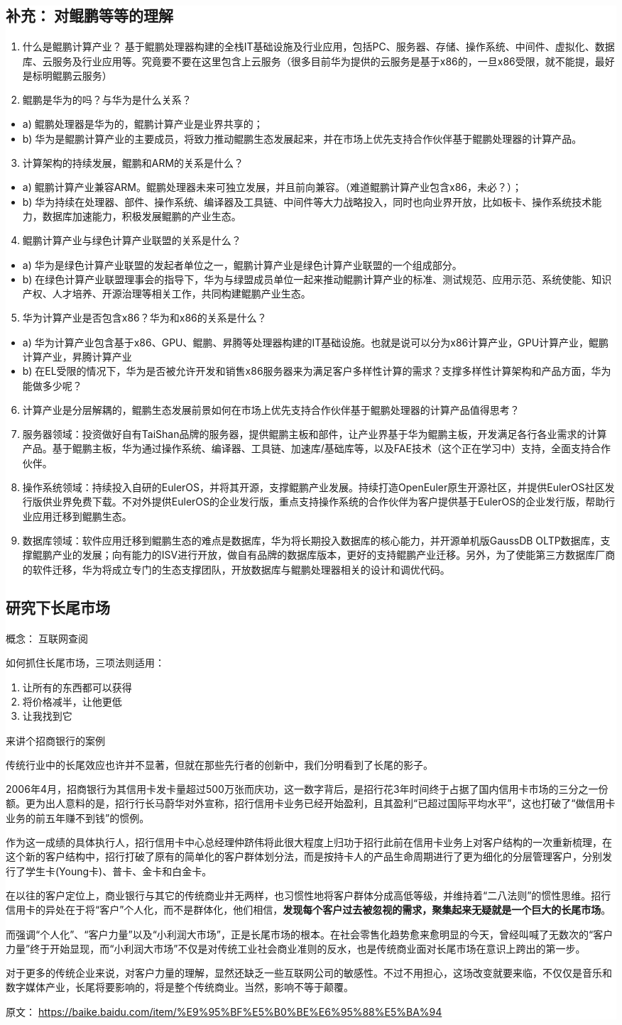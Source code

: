 
## 补充： 对鲲鹏等等的理解

1. 什么是鲲鹏计算产业？
基于鲲鹏处理器构建的全栈IT基础设施及行业应用，包括PC、服务器、存储、操作系统、中间件、虚拟化、数据库、云服务及行业应用等。究竟要不要在这里包含上云服务（很多目前华为提供的云服务是基于x86的，一旦x86受限，就不能提，最好是标明鲲鹏云服务）

2. 鲲鹏是华为的吗？与华为是什么关系？
- a)	鲲鹏处理器是华为的，鲲鹏计算产业是业界共享的；
- b)	华为是鲲鹏计算产业的主要成员，将致力推动鲲鹏生态发展起来，并在市场上优先支持合作伙伴基于鲲鹏处理器的计算产品。

3. 计算架构的持续发展，鲲鹏和ARM的关系是什么？
- a)	鲲鹏计算产业兼容ARM。鲲鹏处理器未来可独立发展，并且前向兼容。（难道鲲鹏计算产业包含x86，未必？）；
- b)	华为持续在处理器、部件、操作系统、编译器及工具链、中间件等大力战略投入，同时也向业界开放，比如板卡、操作系统技术能力，数据库加速能力，积极发展鲲鹏的产业生态。
4.	鲲鹏计算产业与绿色计算产业联盟的关系是什么？
- a)	华为是绿色计算产业联盟的发起者单位之一，鲲鹏计算产业是绿色计算产业联盟的一个组成部分。
- b)	在绿色计算产业联盟理事会的指导下，华为与绿盟成员单位一起来推动鲲鹏计算产业的标准、测试规范、应用示范、系统使能、知识产权、人才培养、开源治理等相关工作，共同构建鲲鹏产业生态。
5. 华为计算产业是否包含x86？华为和x86的关系是什么？
- a)	华为计算产业包含基于x86、GPU、鲲鹏、昇腾等处理器构建的IT基础设施。也就是说可以分为x86计算产业，GPU计算产业，鲲鹏计算产业，昇腾计算产业
- b)	在EL受限的情况下，华为是否被允许开发和销售x86服务器来为满足客户多样性计算的需求？支撑多样性计算架构和产品方面，华为能做多少呢？

6. 计算产业是分层解耦的，鲲鹏生态发展前景如何在市场上优先支持合作伙伴基于鲲鹏处理器的计算产品值得思考？

7.	服务器领域：投资做好自有TaiShan品牌的服务器，提供鲲鹏主板和部件，让产业界基于华为鲲鹏主板，开发满足各行各业需求的计算产品。基于鲲鹏主板，华为通过操作系统、编译器、工具链、加速库/基础库等，以及FAE技术（这个正在学习中）支持，全面支持合作伙伴。

8.	操作系统领域：持续投入自研的EulerOS，并将其开源，支撑鲲鹏产业发展。持续打造OpenEuler原生开源社区，并提供EulerOS社区发行版供业界免费下载。不对外提供EulerOS的企业发行版，重点支持操作系统的合作伙伴为客户提供基于EulerOS的企业发行版，帮助行业应用迁移到鲲鹏生态。

9.	数据库领域：软件应用迁移到鲲鹏生态的难点是数据库，华为将长期投入数据库的核心能力，并开源单机版GaussDB OLTP数据库，支撑鲲鹏产业的发展；向有能力的ISV进行开放，做自有品牌的数据库版本，更好的支持鲲鹏产业迁移。另外，为了使能第三方数据库厂商的软件迁移，华为将成立专门的生态支撑团队，开放数据库与鲲鹏处理器相关的设计和调优代码。

## 研究下长尾市场

概念： 互联网查阅

如何抓住长尾市场，三项法则适用：
1. 让所有的东西都可以获得
2. 将价格减半，让他更低
3. 让我找到它

来讲个招商银行的案例

传统行业中的长尾效应也许并不显著，但就在那些先行者的创新中，我们分明看到了长尾的影子。

2006年4月，招商银行为其信用卡发卡量超过500万张而庆功，这一数字背后，是招行花3年时间终于占据了国内信用卡市场的三分之一份额。更为出人意料的是，招行行长马蔚华对外宣称，招行信用卡业务已经开始盈利，且其盈利“已超过国际平均水平”，这也打破了“做信用卡业务的前五年赚不到钱”的惯例。

作为这一成绩的具体执行人，招行信用卡中心总经理仲跻伟将此很大程度上归功于招行此前在信用卡业务上对客户结构的一次重新梳理，在这个新的客户结构中，招行打破了原有的简单化的客户群体划分法，而是按持卡人的产品生命周期进行了更为细化的分层管理客户，分别发行了学生卡(Young卡)、普卡、金卡和白金卡。

在以往的客户定位上，商业银行与其它的传统商业并无两样，也习惯性地将客户群体分成高低等级，并维持着“二八法则”的惯性思维。招行信用卡的异处在于将“客户”个人化，而不是群体化，他们相信，**发现每个客户过去被忽视的需求，聚集起来无疑就是一个巨大的长尾市场**。

而强调“个人化”、“客户力量”以及“小利润大市场”，正是长尾市场的根本。在社会零售化趋势愈来愈明显的今天，曾经叫喊了无数次的“客户力量”终于开始显现，而“小利润大市场”不仅是对传统工业社会商业准则的反水，也是传统商业面对长尾市场在意识上跨出的第一步。

对于更多的传统企业来说，对客户力量的理解，显然还缺乏一些互联网公司的敏感性。不过不用担心，这场改变就要来临，不仅仅是音乐和数字媒体产业，长尾将要影响的，将是整个传统商业。当然，影响不等于颠覆。

原文： https://baike.baidu.com/item/%E9%95%BF%E5%B0%BE%E6%95%88%E5%BA%94

